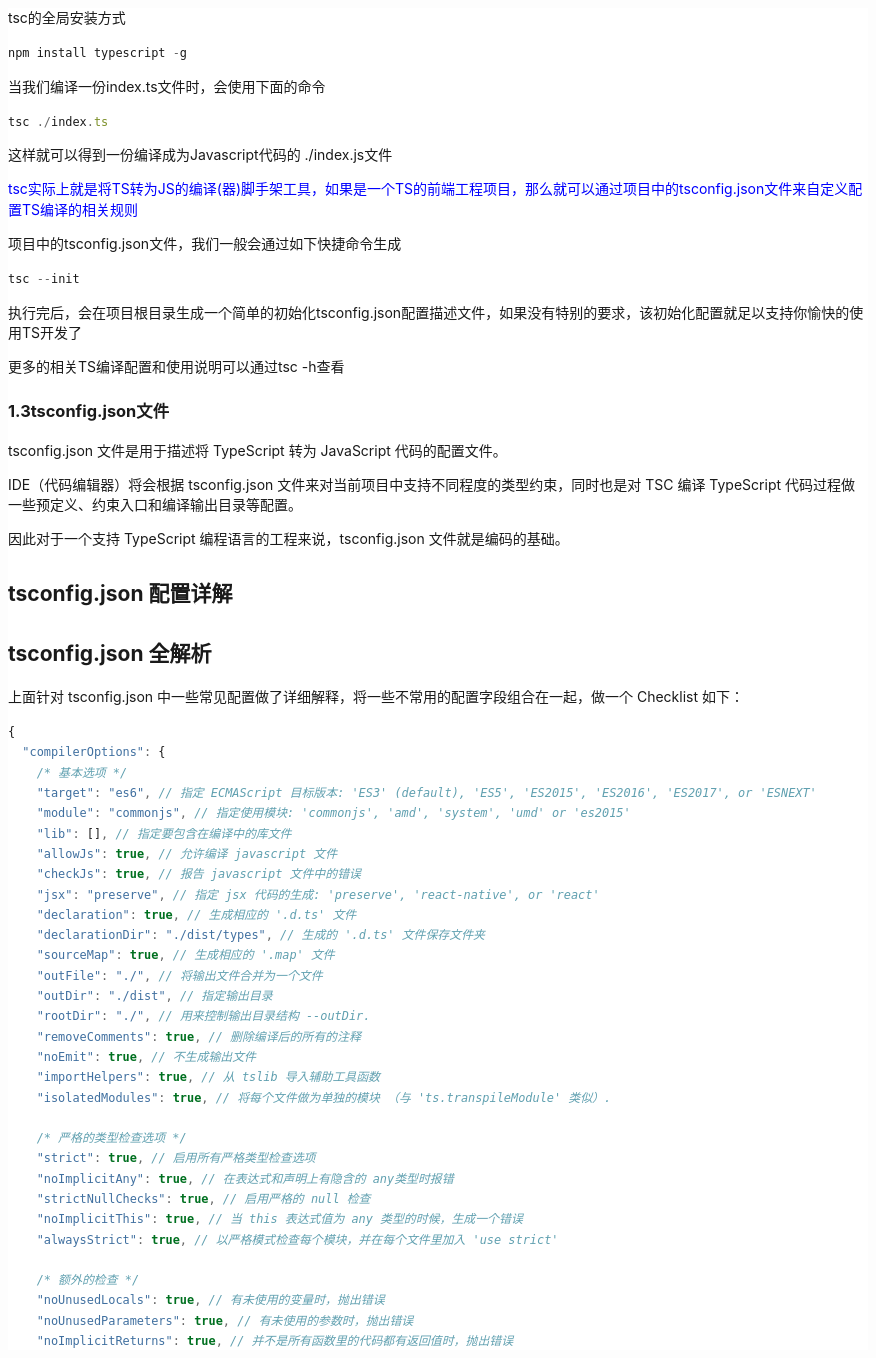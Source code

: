 tsc的全局安装方式
```js
npm install typescript -g
```
当我们编译一份index.ts文件时，会使用下面的命令
```js
tsc ./index.ts
```
这样就可以得到一份编译成为Javascript代码的 ./index.js文件

<span style="color: blue">tsc实际上就是将TS转为JS的编译(器)脚手架工具，如果是一个TS的前端工程项目，那么就可以通过项目中的tsconfig.json文件来自定义配置TS编译的相关规则</span>

项目中的tsconfig.json文件，我们一般会通过如下快捷命令生成
```js
tsc --init
```
执行完后，会在项目根目录生成一个简单的初始化tsconfig.json配置描述文件，如果没有特别的要求，该初始化配置就足以支持你愉快的使用TS开发了

更多的相关TS编译配置和使用说明可以通过tsc -h查看

### 1.3tsconfig.json文件
tsconfig.json 文件是用于描述将 TypeScript 转为 JavaScript 代码的配置文件。

IDE（代码编辑器）将会根据 tsconfig.json 文件来对当前项目中支持不同程度的类型约束，同时也是对 TSC 编译 TypeScript 代码过程做一些预定义、约束入口和编译输出目录等配置。

因此对于一个支持 TypeScript 编程语言的工程来说，tsconfig.json 文件就是编码的基础。

## tsconfig.json 配置详解

## tsconfig.json 全解析
上面针对 tsconfig.json 中一些常见配置做了详细解释，将一些不常用的配置字段组合在一起，做一个 Checklist 如下：
```js
{
  "compilerOptions": {
    /* 基本选项 */
    "target": "es6", // 指定 ECMAScript 目标版本: 'ES3' (default), 'ES5', 'ES2015', 'ES2016', 'ES2017', or 'ESNEXT'
    "module": "commonjs", // 指定使用模块: 'commonjs', 'amd', 'system', 'umd' or 'es2015'
    "lib": [], // 指定要包含在编译中的库文件
    "allowJs": true, // 允许编译 javascript 文件
    "checkJs": true, // 报告 javascript 文件中的错误
    "jsx": "preserve", // 指定 jsx 代码的生成: 'preserve', 'react-native', or 'react'
    "declaration": true, // 生成相应的 '.d.ts' 文件
    "declarationDir": "./dist/types", // 生成的 '.d.ts' 文件保存文件夹
    "sourceMap": true, // 生成相应的 '.map' 文件
    "outFile": "./", // 将输出文件合并为一个文件
    "outDir": "./dist", // 指定输出目录
    "rootDir": "./", // 用来控制输出目录结构 --outDir.
    "removeComments": true, // 删除编译后的所有的注释
    "noEmit": true, // 不生成输出文件
    "importHelpers": true, // 从 tslib 导入辅助工具函数
    "isolatedModules": true, // 将每个文件做为单独的模块 （与 'ts.transpileModule' 类似）.

    /* 严格的类型检查选项 */
    "strict": true, // 启用所有严格类型检查选项
    "noImplicitAny": true, // 在表达式和声明上有隐含的 any类型时报错
    "strictNullChecks": true, // 启用严格的 null 检查
    "noImplicitThis": true, // 当 this 表达式值为 any 类型的时候，生成一个错误
    "alwaysStrict": true, // 以严格模式检查每个模块，并在每个文件里加入 'use strict'

    /* 额外的检查 */
    "noUnusedLocals": true, // 有未使用的变量时，抛出错误
    "noUnusedParameters": true, // 有未使用的参数时，抛出错误
    "noImplicitReturns": true, // 并不是所有函数里的代码都有返回值时，抛出错误
```